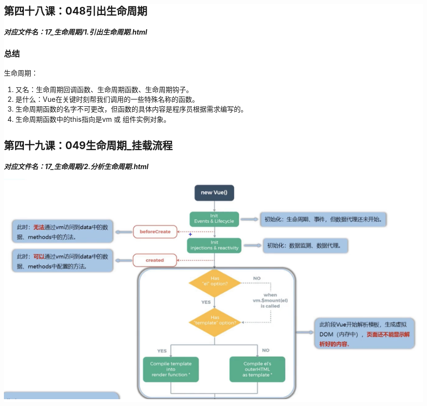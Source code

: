 



## 第四十八课：048引出生命周期

***对应文件名：17_生命周期/1.引出生命周期.html***



### 总结

生命周期：

1. 又名：生命周期回调函数、生命周期函数、生命周期钩子。
2. 是什么：Vue在关键时刻帮我们调用的一些特殊名称的函数。
3. 生命周期函数的名字不可更改，但函数的具体内容是程序员根据需求编写的。
4. 生命周期函数中的this指向是vm 或 组件实例对象。





## 第四十九课：049生命周期_挂载流程

***对应文件名：17_生命周期/2.分析生命周期.html***



![049_01](文档图片/049_01.png)


